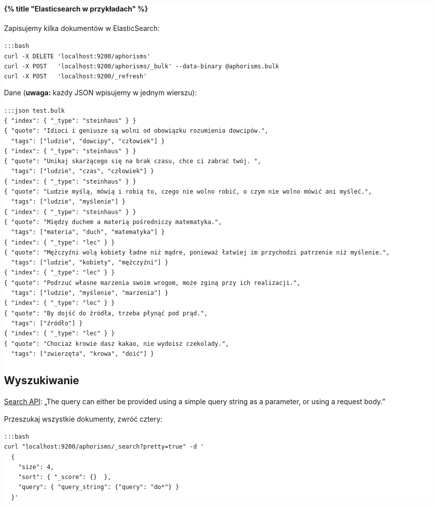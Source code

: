 #### {% title "Elasticsearch w przykładach" %}

Zapisujemy kilka dokumentów w ElasticSearch:

    :::bash
    curl -X DELETE 'localhost:9200/aphorisms'
    curl -X POST   'localhost:9200/aphorisms/_bulk' --data-binary @aphorisms.bulk
    curl -X POST   'localhost:9200/_refresh'

Dane (**uwaga:** każdy JSON wpisujemy w jednym wierszu):

    :::json test.bulk
    { "index": { "_type": "steinhaus" } }
    { "quote": "Idioci i geniusze są wolni od obowiązku rozumienia dowcipów.",
      "tags": ["ludzie", "dowcipy", "człowiek"] }
    { "index": { "_type": "steinhaus" } }
    { "quote": "Unikaj skarżącego się na brak czasu, chce ci zabrać twój. ",
      "tags": ["ludzie", "czas", "człowiek"] }
    { "index": { "_type": "steinhaus" } }
    { "quote": "Ludzie myślą, mówią i robią to, czego nie wolno robić, o czym nie wolno mówić ani myśleć.",
      "tags": ["ludzie", "myślenie"] }
    { "index": { "_type": "steinhaus" } }
    { "quote": "Między duchem a materią pośredniczy matematyka.",
      "tags": ["materia", "duch", "matematyka"] }
    { "index": { "_type": "lec" } }
    { "quote": "Mężczyźni wolą kobiety ładne niż mądre, ponieważ łatwiej im przychodzi patrzenie niż myślenie.",
      "tags": ["ludzie", "kobiety", "mężczyźni"] }
    { "index": { "_type": "lec" } }
    { "quote": "Podrzuć własne marzenia swoim wrogom, może zginą przy ich realizacji.",
      "tags": ["ludzie", "myślenie", "marzenia"] }
    { "index": { "_type": "lec" } }
    { "quote": "By dojść do źródła, trzeba płynąć pod prąd.",
      "tags": ["źródło"] }
    { "index": { "_type": "lec" } }
    { "quote": "Chociaż krowie dasz kakao, nie wydoisz czekolady.",
      "tags": ["zwierzęta", "krowa", "doić"] }


## Wyszukiwanie

[Search API](http://www.elasticsearch.org/guide/reference/api/search/):
„The query can either be provided using a simple query string as a
parameter, or using a request body.”

Przeszukaj wszystkie dokumenty, zwróć cztery:

    :::bash
    curl "localhost:9200/aphorisms/_search?pretty=true" -d '
      {
        "size": 4,
        "sort": { "_score": {}  },
        "query": { "query_string": {"query": "do*"} }
      }'
